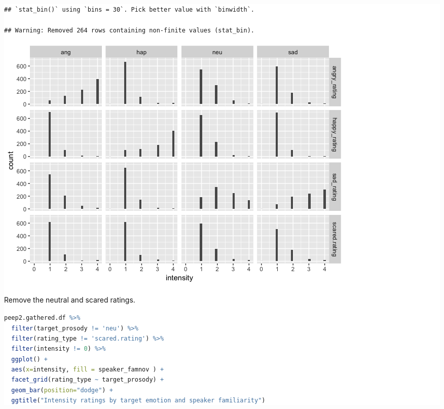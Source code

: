     ## `stat_bin()` using `bins = 30`. Pick better value with `binwidth`.

    ## Warning: Removed 264 rows containing non-finite values (stat_bin).

![](analysis-summary-plots_files/figure-markdown_github/compare-ratings-1.png)

Remove the neutral and scared ratings.

``` r
peep2.gathered.df %>%
  filter(target_prosody != 'neu') %>%
  filter(rating_type != 'scared.rating') %>%
  filter(intensity != 0) %>%
  ggplot() +
  aes(x=intensity, fill = speaker_famnov ) +
  facet_grid(rating_type ~ target_prosody) +
  geom_bar(position="dodge") +
  ggtitle("Intensity ratings by target emotion and speaker familiarity")
```
